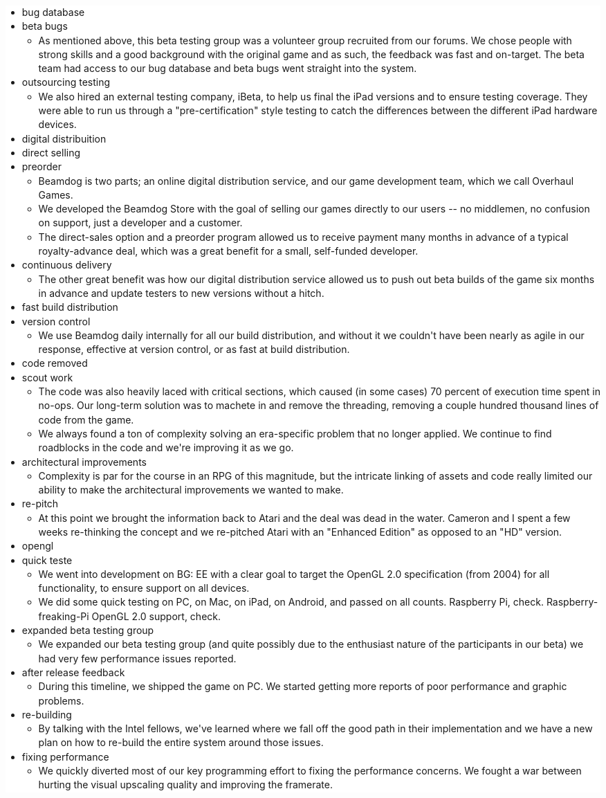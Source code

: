 * bug database
* beta bugs
    * As mentioned above, this beta testing group was a volunteer group recruited from our forums. We chose people with strong skills and a good background with the original game and as such, the feedback was fast and on-target. The beta team had access to our bug database and beta bugs went straight into the system.
* outsourcing testing
    * We also hired an external testing company, iBeta, to help us final the iPad versions and to ensure testing coverage. They were able to run us through a "pre-certification" style testing to catch the differences between the different iPad hardware devices.
* digital distribuition
* direct selling
* preorder
    * Beamdog is two parts; an online digital distribution service, and our game development team, which we call Overhaul Games.
    * We developed the Beamdog Store with the goal of selling our games directly to our users -- no middlemen, no confusion on support, just a developer and a customer.
    * The direct-sales option and a preorder program allowed us to receive payment many months in advance of a typical royalty-advance deal, which was a great benefit for a small, self-funded developer.
* continuous delivery
    * The other great benefit was how our digital distribution service allowed us to push out beta builds of the game six months in advance and update testers to new versions without a hitch.
* fast build distribution
* version control
    * We use Beamdog daily internally for all our build distribution, and without it we couldn't have been nearly as agile in our response, effective at version control, or as fast at build distribution.
* code removed
* scout work
    * The code was also heavily laced with critical sections, which caused (in some cases) 70 percent of execution time spent in no-ops. Our long-term solution was to machete in and remove the threading, removing a couple hundred thousand lines of code from the game.
    *  We always found a ton of complexity solving an era-specific problem that no longer applied. We continue to find roadblocks in the code and we're improving it as we go.
* architectural improvements
    * Complexity is par for the course in an RPG of this magnitude, but the intricate linking of assets and code really limited our ability to make the architectural improvements we wanted to make.
* re-pitch
    * At this point we brought the information back to Atari and the deal was dead in the water. Cameron and I spent a few weeks re-thinking the concept and we re-pitched Atari with an "Enhanced Edition" as opposed to an "HD" version.
* opengl
* quick teste
    * We went into development on BG: EE with a clear goal to target the OpenGL 2.0 specification (from 2004) for all functionality, to ensure support on all devices.
    * We did some quick testing on PC, on Mac, on iPad, on Android, and passed on all counts. Raspberry Pi, check. Raspberry-freaking-Pi OpenGL 2.0 support, check.
* expanded beta testing group
    * We expanded our beta testing group (and quite possibly due to the enthusiast nature of the participants in our beta) we had very few performance issues reported.
* after release feedback
    * During this timeline, we shipped the game on PC. We started getting more reports of poor performance and graphic problems.
* re-building
    * By talking with the Intel fellows, we've learned where we fall off the good path in their implementation and we have a new plan on how to re-build the entire system around those issues.
* fixing performance
    * We quickly diverted most of our key programming effort to fixing the performance concerns. We fought a war between hurting the visual upscaling quality and improving the framerate.
